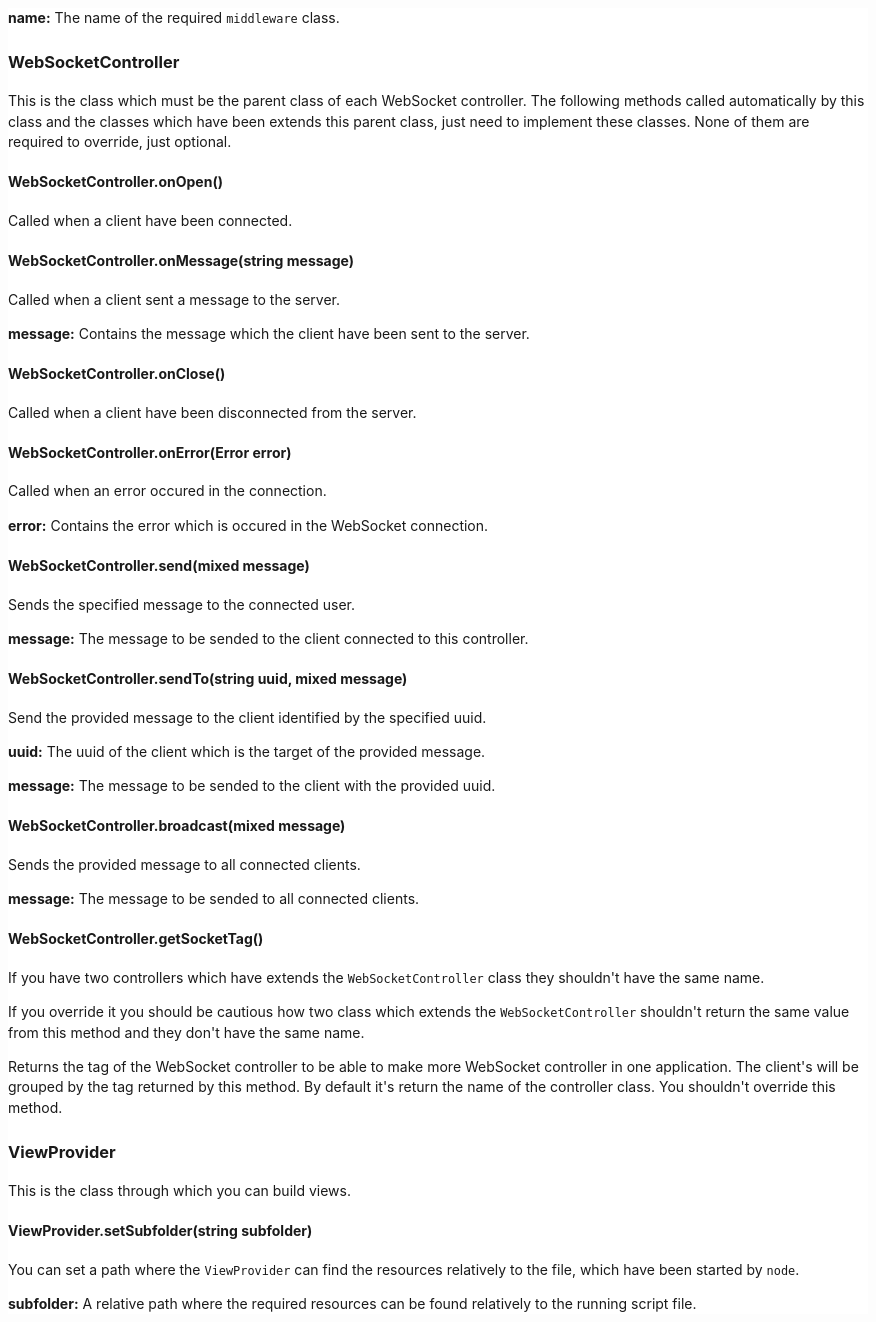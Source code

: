 **name:**
The name of the required `middleware` class.

### WebSocketController
This is the class which must be the parent class of each WebSocket controller. The following methods called automatically by this class and the classes which have been extends this parent class, just need to implement these classes. None of them are required to override, just optional.
#### WebSocketController.onOpen()
Called when a client have been connected.
#### WebSocketController.onMessage(string message)
Called when a client sent a message to the server.

**message:**
Contains the message which the client have been sent to the server.
#### WebSocketController.onClose()
Called when a client have been disconnected from the server.
#### WebSocketController.onError(Error error)
Called when an error occured in the connection.

**error:**
Contains the error which is occured in the WebSocket connection.
#### WebSocketController.send(mixed message)
Sends the specified message to the connected user.

**message:**
The message to be sended to the client connected to this controller.
#### WebSocketController.sendTo(string uuid, mixed message)
Send the provided message to the client identified by the specified uuid.

**uuid:**
The uuid of the client which is the target of the provided message.

**message:**
The message to be sended to the client with the provided uuid.
#### WebSocketController.broadcast(mixed message)
Sends the provided message to all connected clients.

**message:**
The message to be sended to all connected clients.

#### WebSocketController.getSocketTag()
If you have two controllers which have extends the `WebSocketController` class they shouldn't have the same name.

If you override it you should be cautious how two class which extends the `WebSocketController` shouldn't return the same value from this method and they don't have the same name.

Returns the tag of the WebSocket controller to be able to make more WebSocket controller in one application. The client's will be grouped by the tag returned by this method. By default it's return the name of the controller class. You shouldn't override this method.

### ViewProvider
This is the class through which you can build views.
#### ViewProvider.setSubfolder(string subfolder)
You can set a path where the `ViewProvider` can find the resources relatively to the file, which have been started by `node`.

**subfolder:**
A relative path where the required resources can be found relatively to the running script file.